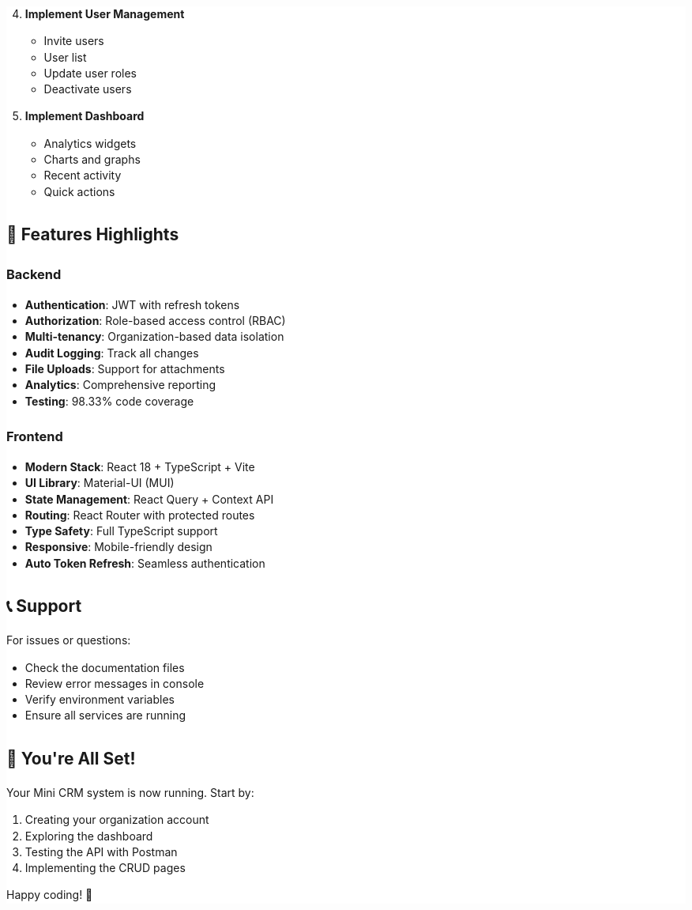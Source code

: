 4. **Implement User Management**
   - Invite users
   - User list
   - Update user roles
   - Deactivate users

5. **Implement Dashboard**
   - Analytics widgets
   - Charts and graphs
   - Recent activity
   - Quick actions

## 🌟 Features Highlights

### Backend

- **Authentication**: JWT with refresh tokens
- **Authorization**: Role-based access control (RBAC)
- **Multi-tenancy**: Organization-based data isolation
- **Audit Logging**: Track all changes
- **File Uploads**: Support for attachments
- **Analytics**: Comprehensive reporting
- **Testing**: 98.33% code coverage

### Frontend

- **Modern Stack**: React 18 + TypeScript + Vite
- **UI Library**: Material-UI (MUI)
- **State Management**: React Query + Context API
- **Routing**: React Router with protected routes
- **Type Safety**: Full TypeScript support
- **Responsive**: Mobile-friendly design
- **Auto Token Refresh**: Seamless authentication

## 📞 Support

For issues or questions:
- Check the documentation files
- Review error messages in console
- Verify environment variables
- Ensure all services are running

## 🎉 You're All Set!

Your Mini CRM system is now running. Start by:
1. Creating your organization account
2. Exploring the dashboard
3. Testing the API with Postman
4. Implementing the CRUD pages

Happy coding! 🚀
